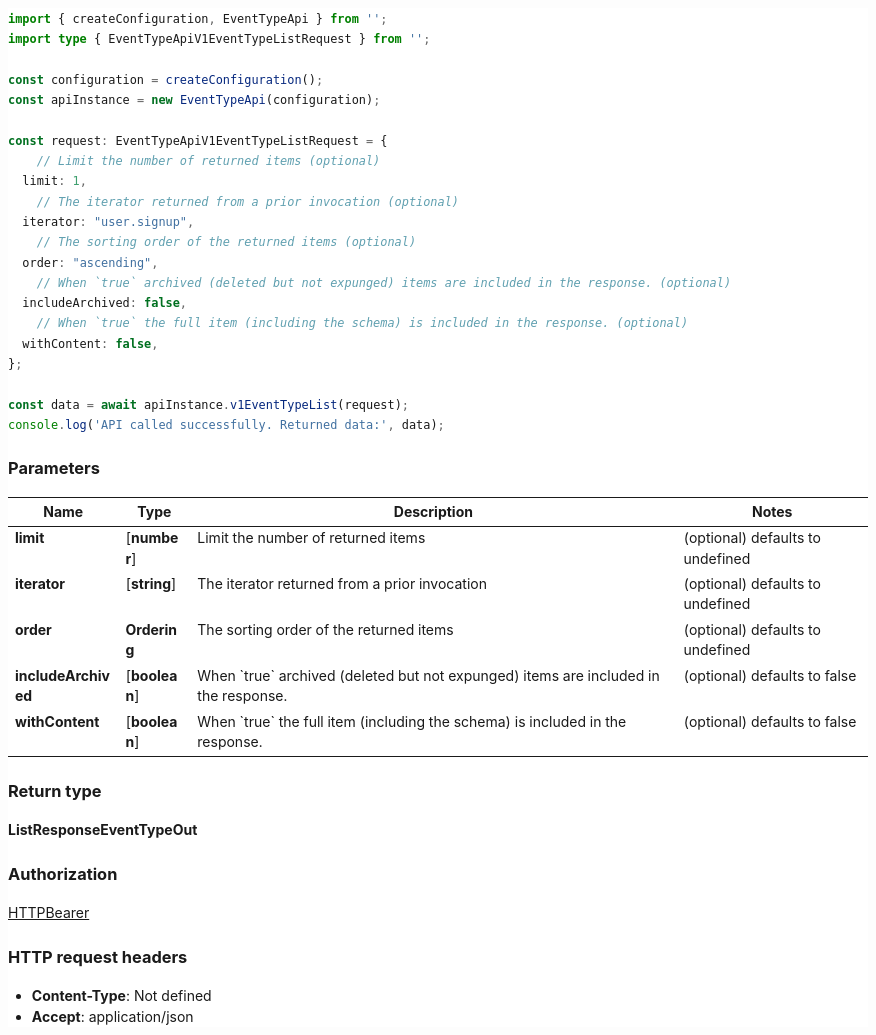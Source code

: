 
```typescript
import { createConfiguration, EventTypeApi } from '';
import type { EventTypeApiV1EventTypeListRequest } from '';

const configuration = createConfiguration();
const apiInstance = new EventTypeApi(configuration);

const request: EventTypeApiV1EventTypeListRequest = {
    // Limit the number of returned items (optional)
  limit: 1,
    // The iterator returned from a prior invocation (optional)
  iterator: "user.signup",
    // The sorting order of the returned items (optional)
  order: "ascending",
    // When `true` archived (deleted but not expunged) items are included in the response. (optional)
  includeArchived: false,
    // When `true` the full item (including the schema) is included in the response. (optional)
  withContent: false,
};

const data = await apiInstance.v1EventTypeList(request);
console.log('API called successfully. Returned data:', data);
```


### Parameters

Name | Type | Description  | Notes
------------- | ------------- | ------------- | -------------
 **limit** | [**number**] | Limit the number of returned items | (optional) defaults to undefined
 **iterator** | [**string**] | The iterator returned from a prior invocation | (optional) defaults to undefined
 **order** | **Ordering** | The sorting order of the returned items | (optional) defaults to undefined
 **includeArchived** | [**boolean**] | When &#x60;true&#x60; archived (deleted but not expunged) items are included in the response. | (optional) defaults to false
 **withContent** | [**boolean**] | When &#x60;true&#x60; the full item (including the schema) is included in the response. | (optional) defaults to false


### Return type

**ListResponseEventTypeOut**

### Authorization

[HTTPBearer](README.md#HTTPBearer)

### HTTP request headers

 - **Content-Type**: Not defined
 - **Accept**: application/json
